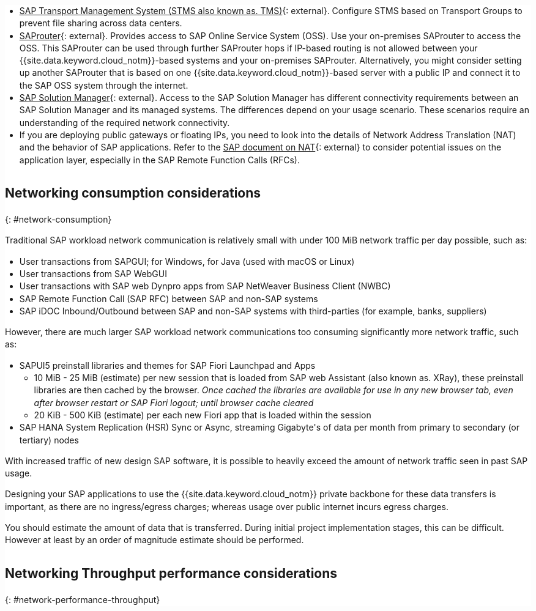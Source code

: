 *	[SAP Transport Management System (STMS also known as. TMS)](https://help.sap.com/viewer/4a368c163b08418890a406d413933ba7/latest/en-US/44b4a0137acc11d1899e0000e829fbbd.html){: external}. Configure STMS based on Transport Groups to prevent file sharing across data centers.
*	[SAProuter](https://support.sap.com/en/tools/connectivity-tools/saprouter.html){: external}. Provides access to SAP Online Service System (OSS). Use your on-premises SAProuter to access the OSS. This SAProuter can be used through further SAProuter hops if IP-based routing is not allowed between your {{site.data.keyword.cloud_notm}}-based systems and your on-premises SAProuter. Alternatively, you might consider setting up another SAProuter that is based on one {{site.data.keyword.cloud_notm}}-based server with a public IP and connect it to the SAP OSS system through the internet.
*	[SAP Solution Manager](https://support.sap.com/en/alm/solution-manager.html){: external}. Access to the SAP Solution Manager has different connectivity requirements between an SAP Solution Manager and its managed systems. The differences depend on your usage scenario. These scenarios require an understanding of the required network connectivity.
* If you are deploying public gateways or floating IPs, you need to look into the details of Network Address Translation (NAT) and the behavior of SAP applications. Refer to the [SAP document on NAT](https://wiki.scn.sap.com/wiki/display/ABAPConn/NAT+and+RFC){: external} to consider potential issues on the application layer, especially in the SAP Remote Function Calls (RFCs).

## Networking consumption considerations
{: #network-consumption}

Traditional SAP workload network communication is relatively small with under 100 MiB network traffic per day possible, such as:
- User transactions from SAPGUI; for Windows, for Java (used with macOS or Linux)
- User transactions from SAP WebGUI
- User transactions with SAP web Dynpro apps from SAP NetWeaver Business Client (NWBC)
- SAP Remote Function Call (SAP RFC) between SAP and non-SAP systems
- SAP iDOC Inbound/Outbound between SAP and non-SAP systems with third-parties (for example, banks, suppliers)

However, there are much larger SAP workload network communications too consuming significantly more network traffic, such as:
- SAPUI5 preinstall libraries and themes for SAP Fiori Launchpad and Apps
    - 10 MiB - 25 MiB (estimate) per new session that is loaded from SAP web Assistant (also known as. XRay), these preinstall libraries are then cached by the browser. _Once cached the libraries are available for use in any new browser tab, even after browser restart or SAP Fiori logout; until browser cache cleared_
    - 20 KiB - 500 KiB (estimate) per each new Fiori app that is loaded within the session
- SAP HANA System Replication (HSR) Sync or Async, streaming Gigabyte's of data per month from primary to secondary (or tertiary) nodes

With increased traffic of new design SAP software, it is possible to heavily exceed the amount of network traffic seen in past SAP usage.

Designing your SAP applications to use the {{site.data.keyword.cloud_notm}} private backbone for these data transfers is important, as there are no ingress/egress charges; whereas usage over public internet incurs egress charges.

You should estimate the amount of data that is transferred. During initial project implementation stages, this can be difficult. However at least by an order of magnitude estimate should be performed.

## Networking Throughput performance considerations
{: #network-performance-throughput}
